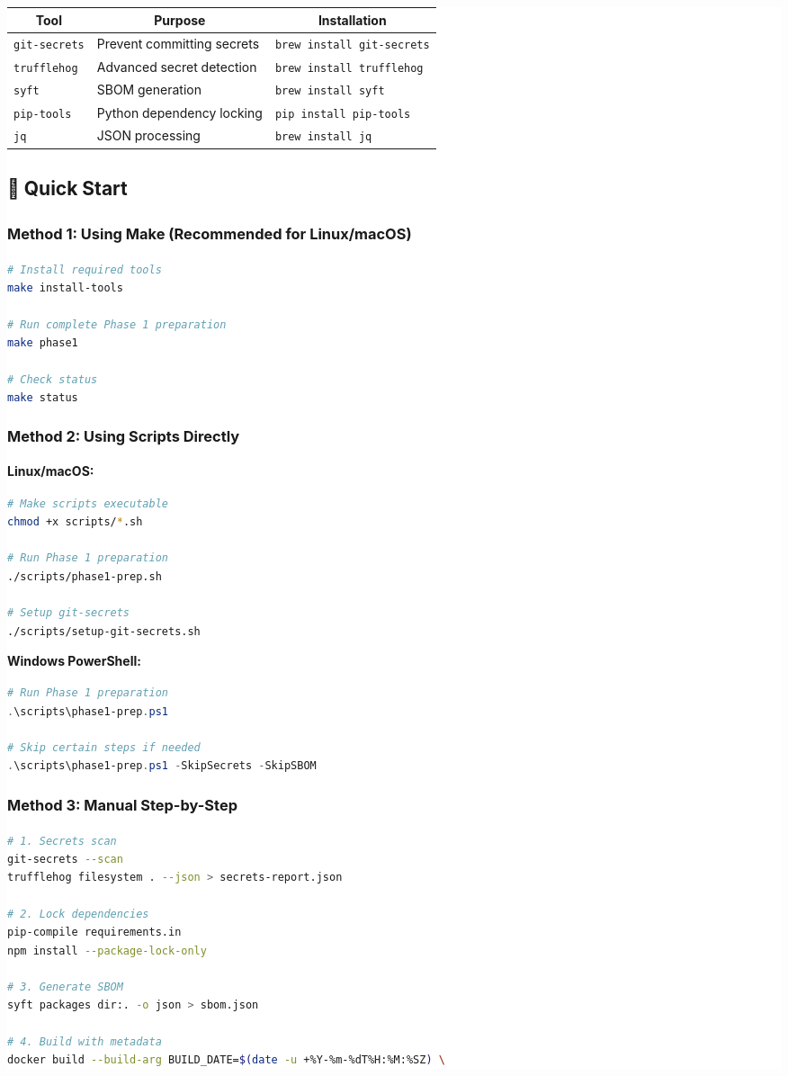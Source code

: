 | Tool | Purpose | Installation |
|------|---------|--------------|
| `git-secrets` | Prevent committing secrets | `brew install git-secrets` |
| `trufflehog` | Advanced secret detection | `brew install trufflehog` |
| `syft` | SBOM generation | `brew install syft` |
| `pip-tools` | Python dependency locking | `pip install pip-tools` |
| `jq` | JSON processing | `brew install jq` |

## 🚀 Quick Start

### Method 1: Using Make (Recommended for Linux/macOS)

```bash
# Install required tools
make install-tools

# Run complete Phase 1 preparation
make phase1

# Check status
make status
```

### Method 2: Using Scripts Directly

**Linux/macOS:**
```bash
# Make scripts executable
chmod +x scripts/*.sh

# Run Phase 1 preparation
./scripts/phase1-prep.sh

# Setup git-secrets
./scripts/setup-git-secrets.sh
```

**Windows PowerShell:**
```powershell
# Run Phase 1 preparation
.\scripts\phase1-prep.ps1

# Skip certain steps if needed
.\scripts\phase1-prep.ps1 -SkipSecrets -SkipSBOM
```

### Method 3: Manual Step-by-Step

```bash
# 1. Secrets scan
git-secrets --scan
trufflehog filesystem . --json > secrets-report.json

# 2. Lock dependencies
pip-compile requirements.in
npm install --package-lock-only

# 3. Generate SBOM
syft packages dir:. -o json > sbom.json

# 4. Build with metadata
docker build --build-arg BUILD_DATE=$(date -u +%Y-%m-%dT%H:%M:%SZ) \
```